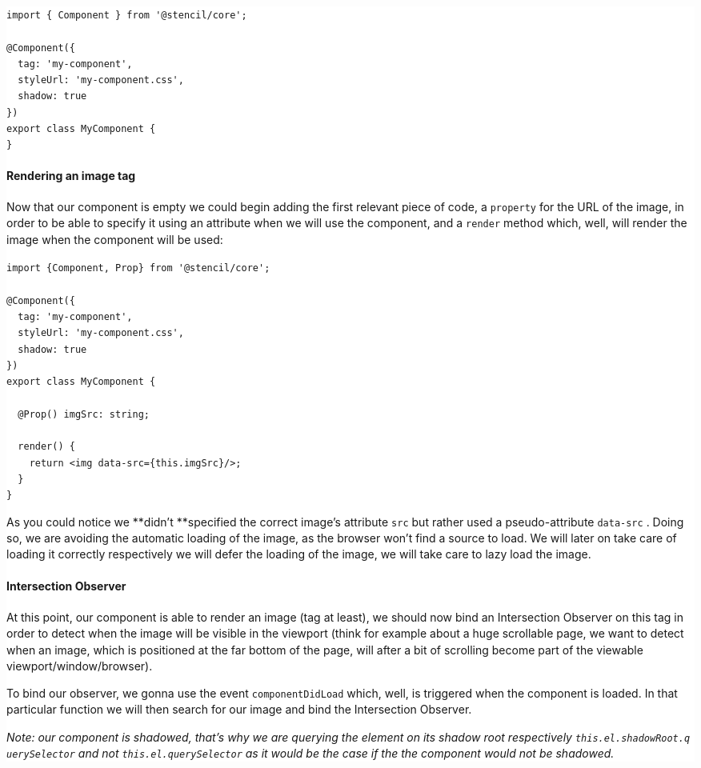 ```
import { Component } from '@stencil/core';

@Component({
  tag: 'my-component',
  styleUrl: 'my-component.css',
  shadow: true
})
export class MyComponent {
}
```

#### Rendering an image tag

Now that our component is empty we could begin adding the first relevant piece of code, a `property` for the URL of the image, in order to be able to specify it using an attribute when we will use the component, and a `render` method which, well, will render the image when the component will be used:

```
import {Component, Prop} from '@stencil/core';

@Component({
  tag: 'my-component',
  styleUrl: 'my-component.css',
  shadow: true
})
export class MyComponent {

  @Prop() imgSrc: string;

  render() {
    return <img data-src={this.imgSrc}/>;
  }
}
```

As you could notice we **didn’t **specified the correct image’s attribute `src` but rather used a pseudo-attribute `data-src` . Doing so, we are avoiding the automatic loading of the image, as the browser won’t find a source to load. We will later on take care of loading it correctly respectively we will defer the loading of the image, we will take care to lazy load the image.

#### Intersection Observer

At this point, our component is able to render an image (tag at least), we should now bind an Intersection Observer on this tag in order to detect when the image will be visible in the viewport (think for example about a huge scrollable page, we want to detect when an image, which is positioned at the far bottom of the page, will after a bit of scrolling become part of the viewable viewport/window/browser).

To bind our observer, we gonna use the event `componentDidLoad` which, well, is triggered when the component is loaded. In that particular function we will then search for our image and bind the Intersection Observer.

*Note: our component is shadowed, that’s why we are querying the element on its shadow root respectively `this.el.shadowRoot.querySelector` and not `this.el.querySelector` as it would be the case if the the component would not be shadowed.*
